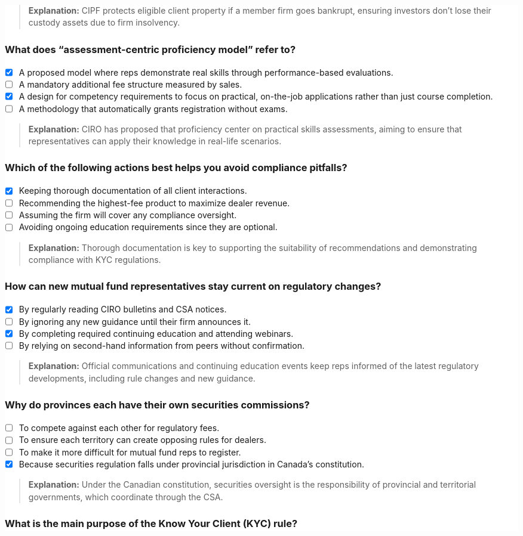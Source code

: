> **Explanation:** CIPF protects eligible client property if a member firm goes bankrupt, ensuring investors don’t lose their custody assets due to firm insolvency.


### What does “assessment-centric proficiency model” refer to?

- [x] A proposed model where reps demonstrate real skills through performance-based evaluations.
- [ ] A mandatory additional fee structure measured by sales.
- [x] A design for competency requirements to focus on practical, on-the-job applications rather than just course completion.
- [ ] A methodology that automatically grants registration without exams.

> **Explanation:** CIRO has proposed that proficiency center on practical skills assessments, aiming to ensure that representatives can apply their knowledge in real-life scenarios.


### Which of the following actions best helps you avoid compliance pitfalls?

- [x] Keeping thorough documentation of all client interactions.
- [ ] Recommending the highest-fee product to maximize dealer revenue.
- [ ] Assuming the firm will cover any compliance oversight.
- [ ] Avoiding ongoing education requirements since they are optional.

> **Explanation:** Thorough documentation is key to supporting the suitability of recommendations and demonstrating compliance with KYC regulations.


### How can new mutual fund representatives stay current on regulatory changes?

- [x] By regularly reading CIRO bulletins and CSA notices.
- [ ] By ignoring any new guidance until their firm announces it.
- [x] By completing required continuing education and attending webinars.
- [ ] By relying on second-hand information from peers without confirmation.

> **Explanation:** Official communications and continuing education events keep reps informed of the latest regulatory developments, including rule changes and new guidance.


### Why do provinces each have their own securities commissions?

- [ ] To compete against each other for regulatory fees.
- [ ] To ensure each territory can create opposing rules for dealers.
- [ ] To make it more difficult for mutual fund reps to register.
- [x] Because securities regulation falls under provincial jurisdiction in Canada’s constitution.

> **Explanation:** Under the Canadian constitution, securities oversight is the responsibility of provincial and territorial governments, which coordinate through the CSA.


### What is the main purpose of the Know Your Client (KYC) rule?
